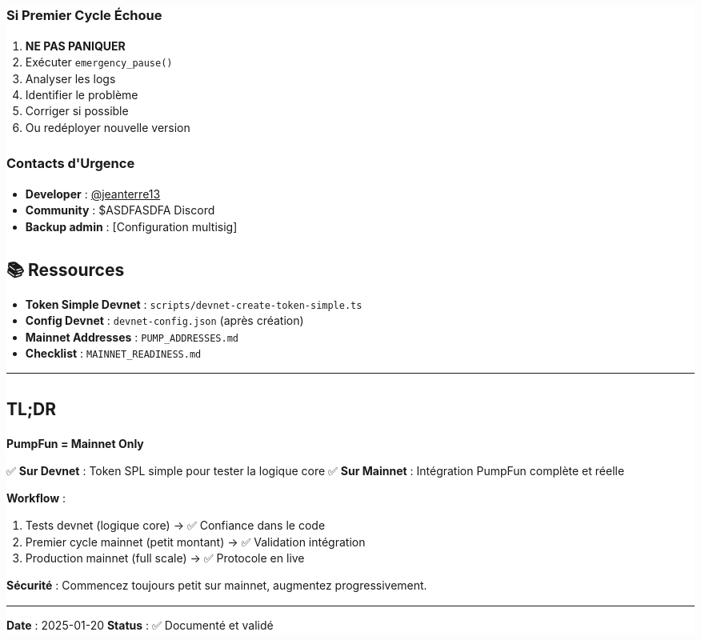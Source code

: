 ### Si Premier Cycle Échoue

1. **NE PAS PANIQUER**
2. Exécuter `emergency_pause()`
3. Analyser les logs
4. Identifier le problème
5. Corriger si possible
6. Ou redéployer nouvelle version

### Contacts d'Urgence

- **Developer** : [@jeanterre13](https://twitter.com/jeanterre13)
- **Community** : $ASDFASDFA Discord
- **Backup admin** : [Configuration multisig]

## 📚 Ressources

- **Token Simple Devnet** : `scripts/devnet-create-token-simple.ts`
- **Config Devnet** : `devnet-config.json` (après création)
- **Mainnet Addresses** : `PUMP_ADDRESSES.md`
- **Checklist** : `MAINNET_READINESS.md`

---

## TL;DR

**PumpFun = Mainnet Only**

✅ **Sur Devnet** : Token SPL simple pour tester la logique core
✅ **Sur Mainnet** : Intégration PumpFun complète et réelle

**Workflow** :
1. Tests devnet (logique core) → ✅ Confiance dans le code
2. Premier cycle mainnet (petit montant) → ✅ Validation intégration
3. Production mainnet (full scale) → ✅ Protocole en live

**Sécurité** : Commencez toujours petit sur mainnet, augmentez progressivement.

---

**Date** : 2025-01-20
**Status** : ✅ Documenté et validé
